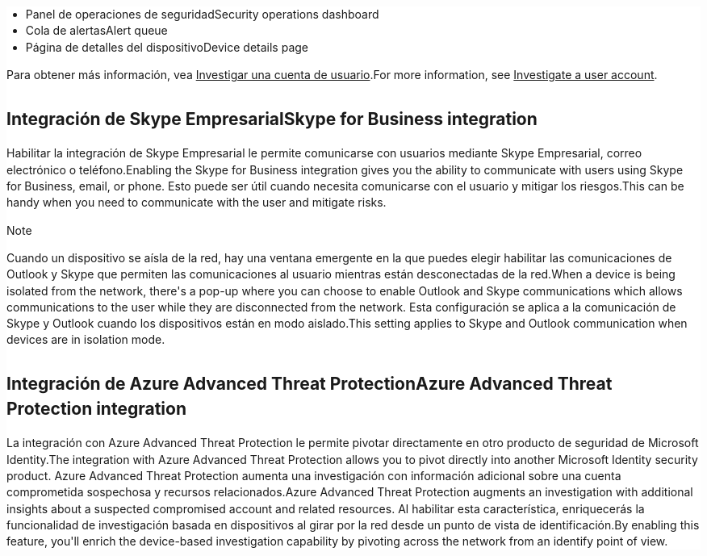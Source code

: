 - <span data-ttu-id="3e35f-168">Panel de operaciones de seguridad</span><span class="sxs-lookup"><span data-stu-id="3e35f-168">Security operations dashboard</span></span>
- <span data-ttu-id="3e35f-169">Cola de alertas</span><span class="sxs-lookup"><span data-stu-id="3e35f-169">Alert queue</span></span>
- <span data-ttu-id="3e35f-170">Página de detalles del dispositivo</span><span class="sxs-lookup"><span data-stu-id="3e35f-170">Device details page</span></span>

<span data-ttu-id="3e35f-171">Para obtener más información, vea [Investigar una cuenta de usuario](investigate-user.md).</span><span class="sxs-lookup"><span data-stu-id="3e35f-171">For more information, see [Investigate a user account](investigate-user.md).</span></span>

## <a name="skype-for-business-integration"></a><span data-ttu-id="3e35f-172">Integración de Skype Empresarial</span><span class="sxs-lookup"><span data-stu-id="3e35f-172">Skype for Business integration</span></span>

<span data-ttu-id="3e35f-173">Habilitar la integración de Skype Empresarial le permite comunicarse con usuarios mediante Skype Empresarial, correo electrónico o teléfono.</span><span class="sxs-lookup"><span data-stu-id="3e35f-173">Enabling the Skype for Business integration gives you the ability to communicate with users using Skype for Business, email, or phone.</span></span> <span data-ttu-id="3e35f-174">Esto puede ser útil cuando necesita comunicarse con el usuario y mitigar los riesgos.</span><span class="sxs-lookup"><span data-stu-id="3e35f-174">This can be handy when you need to communicate with the user and mitigate risks.</span></span>

> [!NOTE]
> <span data-ttu-id="3e35f-175">Cuando un dispositivo se aísla de la red, hay una ventana emergente en la que puedes elegir habilitar las comunicaciones de Outlook y Skype que permiten las comunicaciones al usuario mientras están desconectadas de la red.</span><span class="sxs-lookup"><span data-stu-id="3e35f-175">When a device is being isolated from the network, there's a pop-up where you can choose to enable Outlook and Skype communications which allows communications to the user while they are disconnected from the network.</span></span> <span data-ttu-id="3e35f-176">Esta configuración se aplica a la comunicación de Skype y Outlook cuando los dispositivos están en modo aislado.</span><span class="sxs-lookup"><span data-stu-id="3e35f-176">This setting applies to Skype and Outlook communication when devices are in isolation mode.</span></span>

## <a name="azure-advanced-threat-protection-integration"></a><span data-ttu-id="3e35f-177">Integración de Azure Advanced Threat Protection</span><span class="sxs-lookup"><span data-stu-id="3e35f-177">Azure Advanced Threat Protection integration</span></span>

<span data-ttu-id="3e35f-178">La integración con Azure Advanced Threat Protection le permite pivotar directamente en otro producto de seguridad de Microsoft Identity.</span><span class="sxs-lookup"><span data-stu-id="3e35f-178">The integration with Azure Advanced Threat Protection allows you to pivot directly into another Microsoft Identity security product.</span></span> <span data-ttu-id="3e35f-179">Azure Advanced Threat Protection aumenta una investigación con información adicional sobre una cuenta comprometida sospechosa y recursos relacionados.</span><span class="sxs-lookup"><span data-stu-id="3e35f-179">Azure Advanced Threat Protection augments an investigation with additional insights about a suspected compromised account and related resources.</span></span> <span data-ttu-id="3e35f-180">Al habilitar esta característica, enriquecerás la funcionalidad de investigación basada en dispositivos al girar por la red desde un punto de vista de identificación.</span><span class="sxs-lookup"><span data-stu-id="3e35f-180">By enabling this feature, you'll enrich the device-based investigation capability by pivoting across the network from an identify point of view.</span></span>

